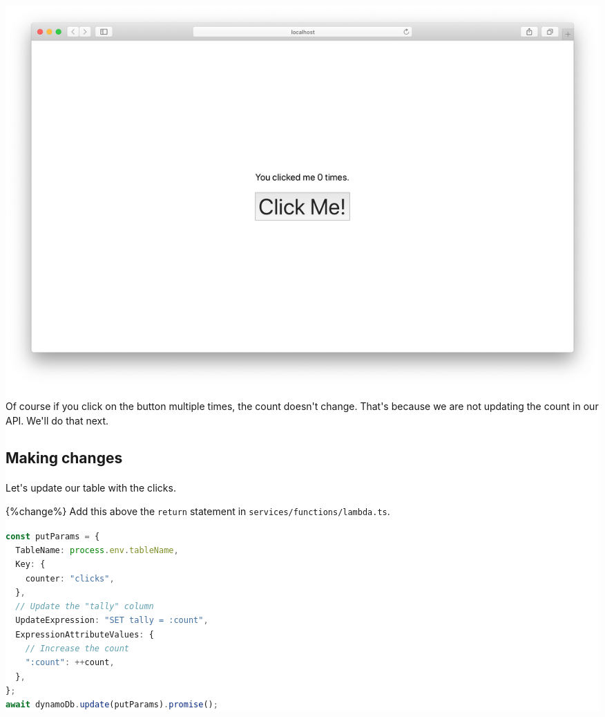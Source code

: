 ![Click counter UI in Angular app](/assets/examples/react-app/click-counter-ui-in-react-app.png)

Of course if you click on the button multiple times, the count doesn't change. That's because we are not updating the count in our API. We'll do that next.

## Making changes

Let's update our table with the clicks.

{%change%} Add this above the `return` statement in `services/functions/lambda.ts`.

```ts
const putParams = {
  TableName: process.env.tableName,
  Key: {
    counter: "clicks",
  },
  // Update the "tally" column
  UpdateExpression: "SET tally = :count",
  ExpressionAttributeValues: {
    // Increase the count
    ":count": ++count,
  },
};
await dynamoDb.update(putParams).promise();
```
